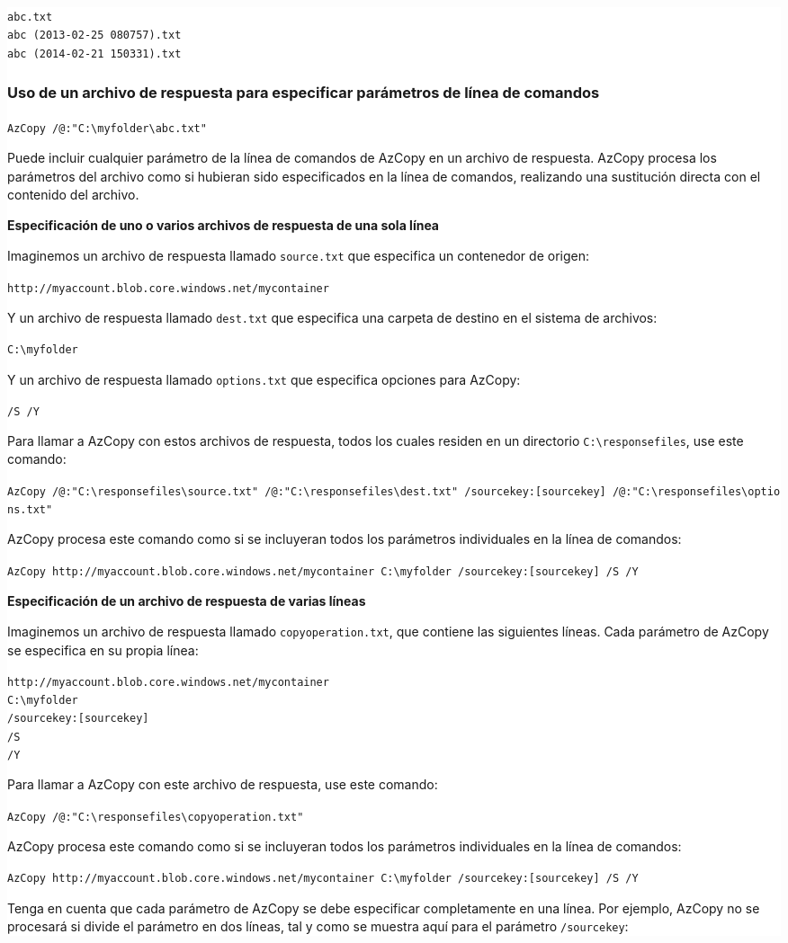     abc.txt
    abc (2013-02-25 080757).txt
    abc (2014-02-21 150331).txt

### Uso de un archivo de respuesta para especificar parámetros de línea de comandos

    AzCopy /@:"C:\myfolder\abc.txt"

Puede incluir cualquier parámetro de la línea de comandos de AzCopy en un archivo de respuesta. AzCopy procesa los parámetros del archivo como si hubieran sido especificados en la línea de comandos, realizando una sustitución directa con el contenido del archivo.

**Especificación de uno o varios archivos de respuesta de una sola línea**

Imaginemos un archivo de respuesta llamado `source.txt` que especifica un contenedor de origen:

    http://myaccount.blob.core.windows.net/mycontainer

Y un archivo de respuesta llamado `dest.txt` que especifica una carpeta de destino en el sistema de archivos:

    C:\myfolder

Y un archivo de respuesta llamado `options.txt` que especifica opciones para AzCopy:

    /S /Y

Para llamar a AzCopy con estos archivos de respuesta, todos los cuales residen en un directorio `C:\responsefiles`, use este comando:

    AzCopy /@:"C:\responsefiles\source.txt" /@:"C:\responsefiles\dest.txt" /sourcekey:[sourcekey] /@:"C:\responsefiles\options.txt"   

AzCopy procesa este comando como si se incluyeran todos los parámetros individuales en la línea de comandos:

    AzCopy http://myaccount.blob.core.windows.net/mycontainer C:\myfolder /sourcekey:[sourcekey] /S /Y

**Especificación de un archivo de respuesta de varias líneas**

Imaginemos un archivo de respuesta llamado `copyoperation.txt`, que contiene las siguientes líneas. Cada parámetro de AzCopy se especifica en su propia línea:

    http://myaccount.blob.core.windows.net/mycontainer
    C:\myfolder
    /sourcekey:[sourcekey]
    /S 
    /Y

Para llamar a AzCopy con este archivo de respuesta, use este comando:

    AzCopy /@:"C:\responsefiles\copyoperation.txt"

AzCopy procesa este comando como si se incluyeran todos los parámetros individuales en la línea de comandos:

    AzCopy http://myaccount.blob.core.windows.net/mycontainer C:\myfolder /sourcekey:[sourcekey] /S /Y

Tenga en cuenta que cada parámetro de AzCopy se debe especificar completamente en una línea. Por ejemplo, AzCopy no se procesará si divide el parámetro en dos líneas, tal y como se muestra aquí para el parámetro `/sourcekey`:


  [Descarga e instalación de AzCopy]: #install
  [Introducción a la sintaxis de la línea de comandos de AzCopy]: #syntax
  [Limitación de escrituras concurrentes mientras se copian datos]: #limit-writes
  [Copia de blobs de Azure con AzCopy]: #copy-blobs
  [Copia de archivos en un recurso compartido de archivos de Azure con AzCopy]: #copy-files
  [Versiones de AzCopy]: #versions
  [Pasos siguientes]: #next-steps
  [versión más reciente de AzCopy]: http://aka.ms/downloadazcopy
  [Introducción a la copia asincrónica de blobs entre cuentas]: http://blogs.msdn.com/b/windowsazurestorage/archive/2012/06/12/introducing-asynchronous-cross-account-copy-blob.aspx
  [Introducción a Almacenamiento de Azure]: http://azure.microsoft.com/es-es/documentation/articles/storage-introduction/
  [Almacenamiento de archivos en Almacenamiento de blobs]: http://azure.microsoft.com/es-es/documentation/articles/storage-dotnet-how-to-use-blobs/
  [Creación de un recurso compartido de archivos SMB en Azure con Almacenamiento de archivos]: http://azure.microsoft.com/es-es/documentation/articles/storage-dotnet-how-to-use-files/
  [Introducción al servicio de archivos de Microsoft Azure]: http://blogs.msdn.com/b/windowsazurestorage/archive/2014/05/12/introducing-microsoft-azure-file-service.aspx
  [AzCopy 2.5: Optimizada para escenarios de copia a gran escala]: http://go.microsoft.com/fwlink/?LinkId=507682
  [AzCopy: Compatibilidad para almacenamiento con redundancia geográfica de acceso de lectura]: http://blogs.msdn.com/b/windowsazurestorage/archive/2014/04/07/azcopy-support-for-read-access-geo-redundant-account.aspx
  [AzCopy: Transferencia de datos con modo reiniciable y token SAS]: http://blogs.msdn.com/b/windowsazurestorage/archive/2013/09/07/azcopy-transfer-data-with-re-startable-mode-and-sas-token.aspx
  [AzCopy: Uso de copia de blobs entre cuentas]: http://blogs.msdn.com/b/windowsazurestorage/archive/2013/04/01/azcopy-using-cross-account-copy-blob.aspx
  [AzCopy: Carga y descarga de archivos para blobs de Windows Azure]: http://blogs.msdn.com/b/windowsazurestorage/archive/2012/12/03/azcopy-uploading-downloading-files-for-windows-azure-blobs.aspx